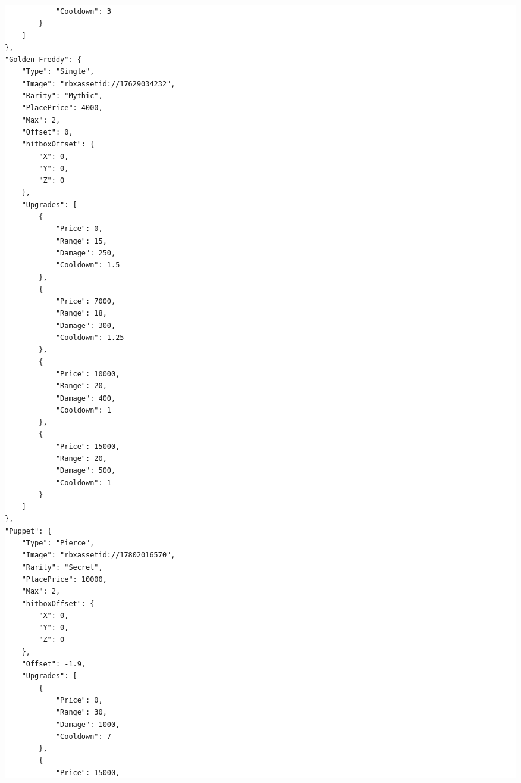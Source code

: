                 "Cooldown": 3
            }
        ]
    },
    "Golden Freddy": {
        "Type": "Single",
        "Image": "rbxassetid://17629034232",
        "Rarity": "Mythic",
        "PlacePrice": 4000,
        "Max": 2,
        "Offset": 0,
        "hitboxOffset": {
            "X": 0,
            "Y": 0,
            "Z": 0
        },
        "Upgrades": [
            {
                "Price": 0,
                "Range": 15,
                "Damage": 250,
                "Cooldown": 1.5
            },
            {
                "Price": 7000,
                "Range": 18,
                "Damage": 300,
                "Cooldown": 1.25
            },
            {
                "Price": 10000,
                "Range": 20,
                "Damage": 400,
                "Cooldown": 1
            },
            {
                "Price": 15000,
                "Range": 20,
                "Damage": 500,
                "Cooldown": 1
            }
        ]
    },
    "Puppet": {
        "Type": "Pierce",
        "Image": "rbxassetid://17802016570",
        "Rarity": "Secret",
        "PlacePrice": 10000,
        "Max": 2,
        "hitboxOffset": {
            "X": 0,
            "Y": 0,
            "Z": 0
        },
        "Offset": -1.9,
        "Upgrades": [
            {
                "Price": 0,
                "Range": 30,
                "Damage": 1000,
                "Cooldown": 7
            },
            {
                "Price": 15000,